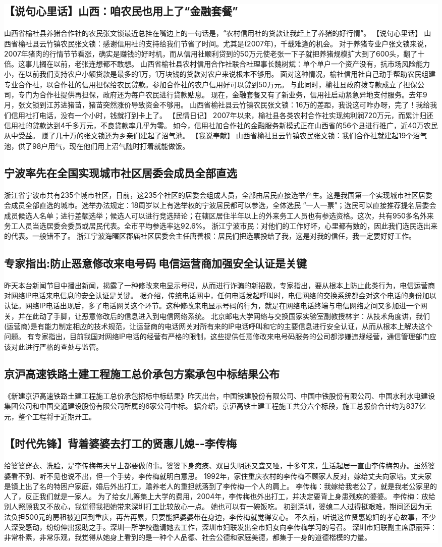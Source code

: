 
## 【说句心里话】山西：咱农民也用上了“金融套餐”


山西省榆社县养猪合作社的农民张文锁最近总挂在嘴边上的一句话是，“农村信用社的贷款让我赶上了养猪的好行情”。
【说句心里话】
山西省榆社县云竹镇农民张文锁：感谢信用社的支持给我们节省了时间。尤其是(2007年)，千载难逢的机会。
对于养猪专业户张文锁来说，2007年猪肉的行情节节看涨，确实是赚钱的好时机，而从信用社顺利贷到的50万元使老张一下子就把养猪规模扩大到了600头，翻了十倍。这事儿搁在以前，老张连想都不敢想。
山西省榆社县农村信用合作社联合社理事长魏树斌：单个单户一个资产没有，抗市场风险能力小，在以前我们支持农户小额贷款是最多的1万，1万块钱的贷款对农户来说根本不够用。
面对这种情况，榆社信用社自己动手帮助农民组建专业合作社，以合作社的信用担保给农民贷款。参加合作社的农户信用好可以贷到50万元。
与此同时，榆社县政府拨专款成立了担保公司，专门为合作社提供再担保，政府还为每户农民进行贷款贴息。
现在，金融套餐又有了新业务，信用社启动紧急异地支付服务。去年9月，张文锁到江苏进猪苗，猪苗突然涨价导致资金不够用。
山西省榆社县云竹镇农民张文锁：16万的差距，我说这可咋办呀，完了！我给我们信用社打电话，没有一个小时，钱就打到卡上了。
【民情日记】
2007年以来，榆社县各类农村合作社实现纯利润720万元，而累计归还信用社的贷款达到4千多万元，不良贷款率几乎为零。
如今，信用社加合作社的金融服务新模式正在山西省的56个县进行推广，近40万农民从中受益。
赚了几十万的张文锁还为乡亲们建起了沼气池。
【我说奉献】
山西省榆社县云竹镇农民张文锁：我们合作社就建起19个沼气池，供了98户用气，现在他们用上沼气随时打着就能做饭。


## 宁波率先在全国实现城市社区居委会成员全部直选


浙江省宁波市共有235个城市社区，日前，这235个社区的居委会组成人员，全部由居民直接选举产生。这是我国第一个实现城市社区居委会成员全部直选的城市。选举办法规定：18周岁以上有选举权的宁波居民都可以参选，全体选民 “一人一票”；选民可以直接推荐提名居委会成员候选人名单；进行差额选举；候选人可以进行竞选辩论；在辖区居住半年以上的外来务工人员也有参选资格。这次，共有950多名外来务工人员当选居委会委员或居民代表。全市平均参选率达92.6%。
浙江宁波市民：对他们的工作好坏，心里都有数的，因此我们选民选出来的代表。一般错不了。
浙江宁波海曙区郡庙社区居委会主任唐善根：居民们把选票投给了我，这是对我的信任，我一定要好好工作。


## 专家指出:防止恶意修改来电号码 电信运营商加强安全认证是关键


昨天本台新闻节目中播出新闻，揭露了一种修改来电显示号码，从而进行诈骗的新招数，专家指出，要从根本上防止此类行为，电信运营商对网络IP电话来电信息的安全认证是关键。
据介绍，传统电话网中，任何电话发起呼叫时，电信网络的交换系统都会对这个电话的身份加以认证。网络IP电话出现后，多了电话网关这个环节。这种修改来电显示号码的行为，就是在网络电话终端与电信网络之间又多加进一个网关，并在此动了手脚，让恶意修改后的信息进入到电信网络系统。
北京邮电大学网络与交换国家实验室副教授林宇：从技术角度讲，我们(运营商)是有能力制定相应的技术规范，让运营商的电话网关对所有来的IP电话呼叫和它的主要信息进行安全认证，从而从根本上解决这个问题。
有专家指出，目前我国对网络IP电话的经营有严格的限制，这些提供任意修改来电号码服务的公司都涉嫌违规经营，通信管理部门应该对此进行严格的查处与监管。


## 京沪高速铁路土建工程施工总价承包方案承包中标结果公布


《新建京沪高速铁路土建工程施工总价承包招标中标结果》昨天出台，中国铁建股份有限公司、中国中铁股份有限公司、中国水利水电建设集团公司和中国交通建设股份有限公司所属的6家公司中标。 
据介绍，京沪高铁土建工程施工共分六个标段，施工总报价合计约为837亿元，整个工程将于近期开工。


## 【时代先锋】背着婆婆去打工的贤惠儿媳--李传梅


给婆婆穿衣、洗脸，是李传梅每天早上都要做的事。婆婆下身瘫痪、双目失明还又聋又哑，十多年来，生活起居一直由李传梅包办。虽然婆婆看不到、听不见也说不出，但一个手势，李传梅就明白意思。
1992年，家住重庆农村的李传梅不顾家人反对，嫁给丈夫向家培。丈夫家是镇上出了名的特困户家庭，婚后外出打工，赡养老人的重担就落到了李传梅一个人的肩上。
李传梅：我嫁给我老公了，就是我老公家里的人了，反正我们就是一家人。
为了给女儿筹集上大学的费用，2004年，李传梅也外出打工，并决定要背上身患残疾的婆婆。
李传梅：放给别人照顾我又不放心，我觉得我把她带来深圳打工比较放心一点。 她也可以有一碗饭吃。
初到深圳，婆媳二人过得挺艰难，期间还因为无法负担500元的房租被迫回到重庆，再苦再累，只要能把婆婆带在身边，李传梅就觉得安心。
不久前，听说这位贤惠媳妇的孝心故事，不少人深受感动，纷纷伸出援助之手。深圳一所学校邀请她去工作，深圳市妇联发出全市妇女向李传梅学习的号召。
深圳市妇联副主席原丽萍：非常朴素，非常乐观，我觉得从她身上看到的是一种个人品德、社会公德和家庭美德，都集于一身的道德楷模的力量。

